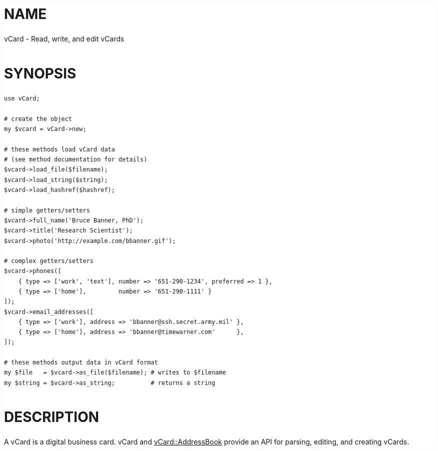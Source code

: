 # NAME

vCard - Read, write, and edit vCards

# SYNOPSIS

    use vCard;

    # create the object
    my $vcard = vCard->new;

    # these methods load vCard data
    # (see method documentation for details)
    $vcard->load_file($filename); 
    $vcard->load_string($string); 
    $vcard->load_hashref($hashref); 

    # simple getters/setters
    $vcard->full_name('Bruce Banner, PhD');
    $vcard->title('Research Scientist');
    $vcard->photo('http://example.com/bbanner.gif');

    # complex getters/setters
    $vcard->phones([
        { type => ['work', 'text'], number => '651-290-1234', preferred => 1 },
        { type => ['home'],         number => '651-290-1111' }
    ]);
    $vcard->email_addresses([
        { type => ['work'], address => 'bbanner@ssh.secret.army.mil' },
        { type => ['home'], address => 'bbanner@timewarner.com'      },
    ]);

    # these methods output data in vCard format
    my $file   = $vcard->as_file($filename); # writes to $filename
    my $string = $vcard->as_string;          # returns a string

# DESCRIPTION

A vCard is a digital business card.  vCard and [vCard::AddressBook](https://metacpan.org/pod/vCard::AddressBook) provide an
API for parsing, editing, and creating vCards.
